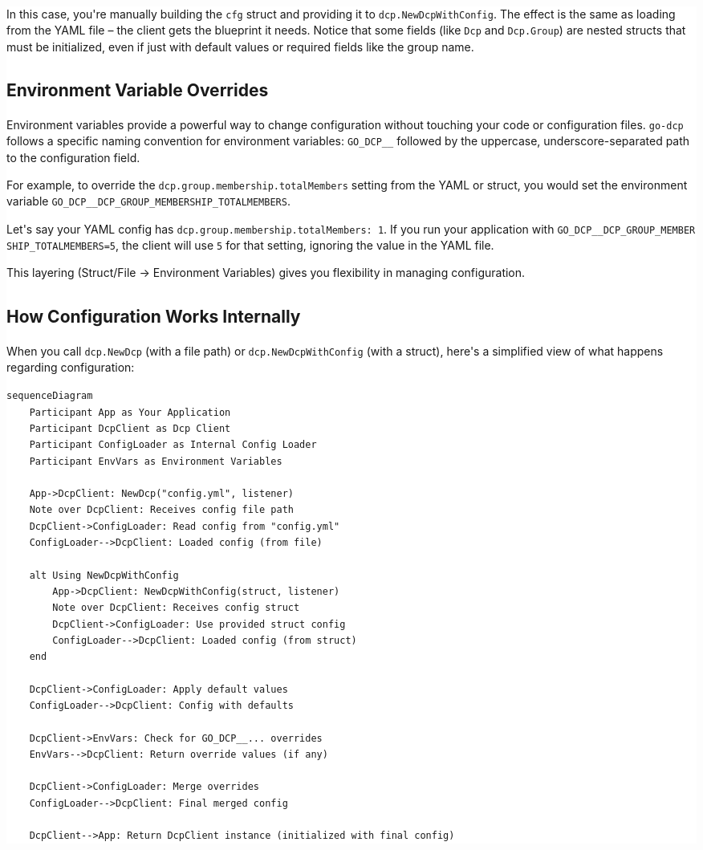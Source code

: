 In this case, you're manually building the `cfg` struct and providing it to `dcp.NewDcpWithConfig`. The effect is the same as loading from the YAML file – the client gets the blueprint it needs. Notice that some fields (like `Dcp` and `Dcp.Group`) are nested structs that must be initialized, even if just with default values or required fields like the group name.

## Environment Variable Overrides

Environment variables provide a powerful way to change configuration without touching your code or configuration files. `go-dcp` follows a specific naming convention for environment variables: `GO_DCP__` followed by the uppercase, underscore-separated path to the configuration field.

For example, to override the `dcp.group.membership.totalMembers` setting from the YAML or struct, you would set the environment variable `GO_DCP__DCP_GROUP_MEMBERSHIP_TOTALMEMBERS`.

Let's say your YAML config has `dcp.group.membership.totalMembers: 1`. If you run your application with `GO_DCP__DCP_GROUP_MEMBERSHIP_TOTALMEMBERS=5`, the client will use `5` for that setting, ignoring the value in the YAML file.

This layering (Struct/File -> Environment Variables) gives you flexibility in managing configuration.

## How Configuration Works Internally

When you call `dcp.NewDcp` (with a file path) or `dcp.NewDcpWithConfig` (with a struct), here's a simplified view of what happens regarding configuration:

```mermaid
sequenceDiagram
    Participant App as Your Application
    Participant DcpClient as Dcp Client
    Participant ConfigLoader as Internal Config Loader
    Participant EnvVars as Environment Variables

    App->DcpClient: NewDcp("config.yml", listener)
    Note over DcpClient: Receives config file path
    DcpClient->ConfigLoader: Read config from "config.yml"
    ConfigLoader-->DcpClient: Loaded config (from file)

    alt Using NewDcpWithConfig
        App->DcpClient: NewDcpWithConfig(struct, listener)
        Note over DcpClient: Receives config struct
        DcpClient->ConfigLoader: Use provided struct config
        ConfigLoader-->DcpClient: Loaded config (from struct)
    end

    DcpClient->ConfigLoader: Apply default values
    ConfigLoader-->DcpClient: Config with defaults

    DcpClient->EnvVars: Check for GO_DCP__... overrides
    EnvVars-->DcpClient: Return override values (if any)

    DcpClient->ConfigLoader: Merge overrides
    ConfigLoader-->DcpClient: Final merged config

    DcpClient-->App: Return DcpClient instance (initialized with final config)
```
